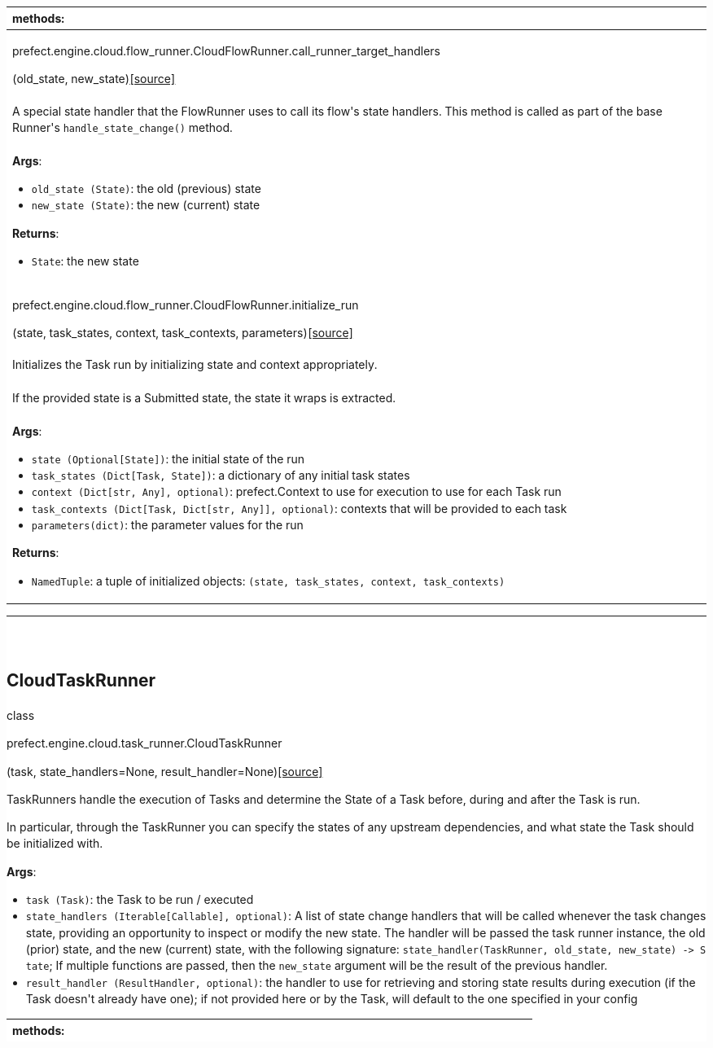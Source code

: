 |methods: &nbsp;&nbsp;&nbsp;&nbsp;&nbsp;&nbsp;&nbsp;&nbsp;&nbsp;&nbsp;&nbsp;&nbsp;&nbsp;&nbsp;&nbsp;&nbsp;&nbsp;&nbsp;&nbsp;&nbsp;&nbsp;&nbsp;&nbsp;&nbsp;&nbsp;&nbsp;&nbsp;&nbsp;&nbsp;&nbsp;&nbsp;&nbsp;&nbsp;&nbsp;&nbsp;&nbsp;&nbsp;&nbsp;&nbsp;&nbsp;&nbsp;&nbsp;&nbsp;&nbsp;&nbsp;&nbsp;&nbsp;&nbsp;&nbsp;&nbsp;&nbsp;&nbsp;&nbsp;&nbsp;&nbsp;&nbsp;&nbsp;&nbsp;&nbsp;&nbsp;&nbsp;&nbsp;&nbsp;&nbsp;&nbsp;&nbsp;&nbsp;&nbsp;&nbsp;&nbsp;&nbsp;&nbsp;&nbsp;&nbsp;&nbsp;&nbsp;&nbsp;&nbsp;&nbsp;&nbsp;&nbsp;&nbsp;&nbsp;&nbsp;&nbsp;&nbsp;&nbsp;&nbsp;&nbsp;&nbsp;&nbsp;&nbsp;&nbsp;&nbsp;&nbsp;&nbsp;&nbsp;&nbsp;&nbsp;&nbsp;&nbsp;&nbsp;&nbsp;&nbsp;&nbsp;&nbsp;&nbsp;&nbsp;&nbsp;&nbsp;&nbsp;&nbsp;&nbsp;&nbsp;&nbsp;&nbsp;&nbsp;&nbsp;&nbsp;&nbsp;&nbsp;&nbsp;&nbsp;&nbsp;&nbsp;&nbsp;&nbsp;&nbsp;&nbsp;&nbsp;&nbsp;&nbsp;&nbsp;&nbsp;&nbsp;&nbsp;&nbsp;&nbsp;&nbsp;&nbsp;&nbsp;&nbsp;&nbsp;&nbsp;&nbsp;&nbsp;&nbsp;&nbsp;&nbsp;&nbsp;|
|:----|
 | <div class='method-sig' id='prefect-engine-cloud-flow-runner-cloudflowrunner-call-runner-target-handlers'><p class="prefect-class">prefect.engine.cloud.flow_runner.CloudFlowRunner.call_runner_target_handlers</p>(old_state, new_state)<span class="source"><a href="https://github.com/PrefectHQ/prefect/blob/master/src/prefect/engine/cloud/flow_runner.py#L71">[source]</a></span></div>
<p class="methods">A special state handler that the FlowRunner uses to call its flow's state handlers. This method is called as part of the base Runner's `handle_state_change()` method.<br><br>**Args**:     <ul class="args"><li class="args">`old_state (State)`: the old (previous) state     </li><li class="args">`new_state (State)`: the new (current) state</li></ul>**Returns**:     <ul class="args"><li class="args">`State`: the new state</li></ul></p>|
 | <div class='method-sig' id='prefect-engine-cloud-flow-runner-cloudflowrunner-initialize-run'><p class="prefect-class">prefect.engine.cloud.flow_runner.CloudFlowRunner.initialize_run</p>(state, task_states, context, task_contexts, parameters)<span class="source"><a href="https://github.com/PrefectHQ/prefect/blob/master/src/prefect/engine/cloud/flow_runner.py#L114">[source]</a></span></div>
<p class="methods">Initializes the Task run by initializing state and context appropriately.<br><br>If the provided state is a Submitted state, the state it wraps is extracted.<br><br>**Args**:     <ul class="args"><li class="args">`state (Optional[State])`: the initial state of the run     </li><li class="args">`task_states (Dict[Task, State])`: a dictionary of any initial task states     </li><li class="args">`context (Dict[str, Any], optional)`: prefect.Context to use for execution         to use for each Task run     </li><li class="args">`task_contexts (Dict[Task, Dict[str, Any]], optional)`: contexts that will be provided to each task     </li><li class="args">`parameters(dict)`: the parameter values for the run</li></ul>**Returns**:     <ul class="args"><li class="args">`NamedTuple`: a tuple of initialized objects:         `(state, task_states, context, task_contexts)`</li></ul></p>|

---
<br>

 ## CloudTaskRunner
 <div class='class-sig' id='prefect-engine-cloud-task-runner-cloudtaskrunner'><p class="prefect-sig">class </p><p class="prefect-class">prefect.engine.cloud.task_runner.CloudTaskRunner</p>(task, state_handlers=None, result_handler=None)<span class="source"><a href="https://github.com/PrefectHQ/prefect/blob/master/src/prefect/engine/cloud/task_runner.py#L18">[source]</a></span></div>

TaskRunners handle the execution of Tasks and determine the State of a Task before, during and after the Task is run.

In particular, through the TaskRunner you can specify the states of any upstream dependencies, and what state the Task should be initialized with.

**Args**:     <ul class="args"><li class="args">`task (Task)`: the Task to be run / executed     </li><li class="args">`state_handlers (Iterable[Callable], optional)`: A list of state change handlers         that will be called whenever the task changes state, providing an         opportunity to inspect or modify the new state. The handler         will be passed the task runner instance, the old (prior) state, and the new         (current) state, with the following signature: `state_handler(TaskRunner, old_state, new_state) -> State`;         If multiple functions are passed, then the `new_state` argument will be the         result of the previous handler.     </li><li class="args">`result_handler (ResultHandler, optional)`: the handler to use for         retrieving and storing state results during execution (if the Task doesn't already have one);         if not provided here or by the Task, will default to the one specified in your config</li></ul>

|methods: &nbsp;&nbsp;&nbsp;&nbsp;&nbsp;&nbsp;&nbsp;&nbsp;&nbsp;&nbsp;&nbsp;&nbsp;&nbsp;&nbsp;&nbsp;&nbsp;&nbsp;&nbsp;&nbsp;&nbsp;&nbsp;&nbsp;&nbsp;&nbsp;&nbsp;&nbsp;&nbsp;&nbsp;&nbsp;&nbsp;&nbsp;&nbsp;&nbsp;&nbsp;&nbsp;&nbsp;&nbsp;&nbsp;&nbsp;&nbsp;&nbsp;&nbsp;&nbsp;&nbsp;&nbsp;&nbsp;&nbsp;&nbsp;&nbsp;&nbsp;&nbsp;&nbsp;&nbsp;&nbsp;&nbsp;&nbsp;&nbsp;&nbsp;&nbsp;&nbsp;&nbsp;&nbsp;&nbsp;&nbsp;&nbsp;&nbsp;&nbsp;&nbsp;&nbsp;&nbsp;&nbsp;&nbsp;&nbsp;&nbsp;&nbsp;&nbsp;&nbsp;&nbsp;&nbsp;&nbsp;&nbsp;&nbsp;&nbsp;&nbsp;&nbsp;&nbsp;&nbsp;&nbsp;&nbsp;&nbsp;&nbsp;&nbsp;&nbsp;&nbsp;&nbsp;&nbsp;&nbsp;&nbsp;&nbsp;&nbsp;&nbsp;&nbsp;&nbsp;&nbsp;&nbsp;&nbsp;&nbsp;&nbsp;&nbsp;&nbsp;&nbsp;&nbsp;&nbsp;&nbsp;&nbsp;&nbsp;&nbsp;&nbsp;&nbsp;&nbsp;&nbsp;&nbsp;&nbsp;&nbsp;&nbsp;&nbsp;&nbsp;&nbsp;&nbsp;&nbsp;&nbsp;&nbsp;&nbsp;&nbsp;&nbsp;&nbsp;&nbsp;&nbsp;&nbsp;&nbsp;&nbsp;&nbsp;&nbsp;&nbsp;&nbsp;&nbsp;&nbsp;&nbsp;&nbsp;&nbsp;|
|:----|